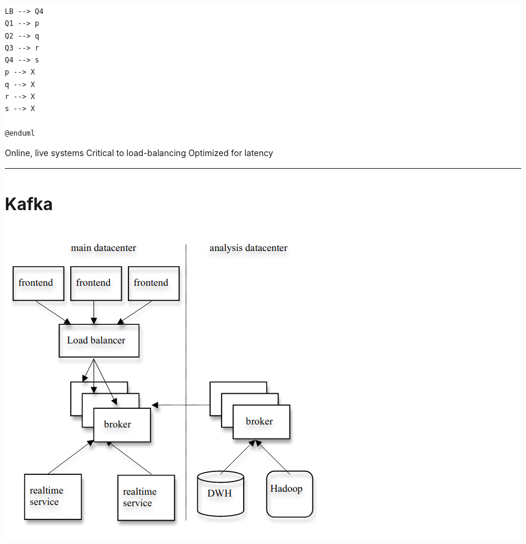 ```plantuml
LB --> Q4
Q1 --> p
Q2 --> q
Q3 --> r
Q4 --> s
p --> X
q --> X
r --> X
s --> X

@enduml
```

Online, live systems
Critical to load-balancing
Optimized for latency

</div>
</div>

---
# Kafka

<div class="columns">

![kafka](img/kafka.png)
